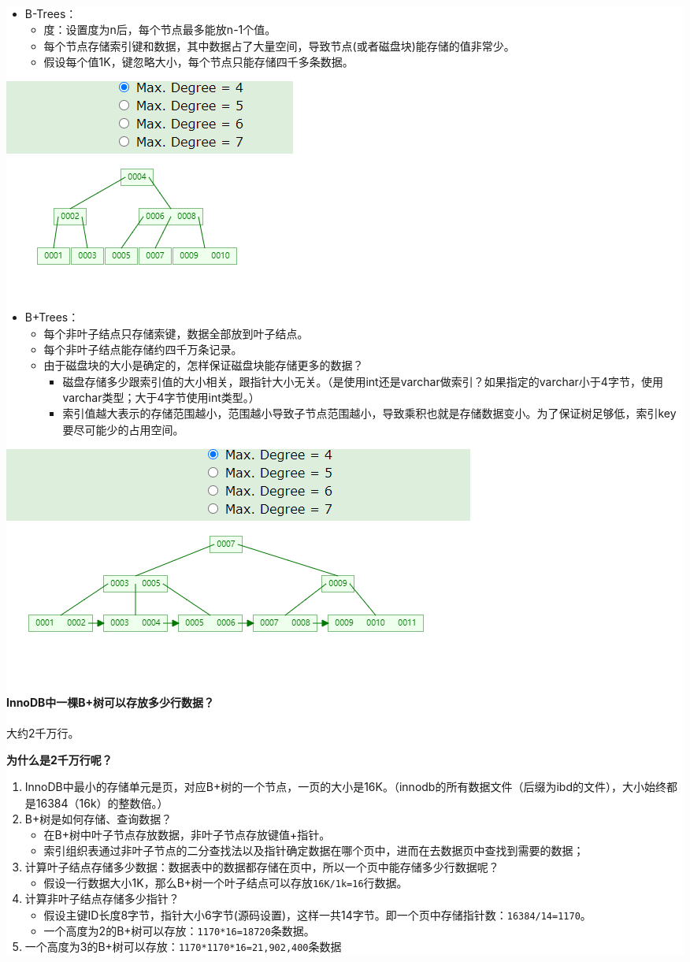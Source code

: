 - B-Trees：
    - 度：设置度为n后，每个节点最多能放n-1个值。
    - 每个节点存储索引键和数据，其中数据占了大量空间，导致节点(或者磁盘块)能存储的值非常少。
    - 假设每个值1K，键忽略大小，每个节点只能存储四千多条数据。

![BTree](../resources/static/images/BTree.png)
    
- B+Trees：
    - 每个非叶子结点只存储索键，数据全部放到叶子结点。
    - 每个非叶子结点能存储约四千万条记录。
    - 由于磁盘块的大小是确定的，怎样保证磁盘块能存储更多的数据？
        - 磁盘存储多少跟索引值的大小相关，跟指针大小无关。（是使用int还是varchar做索引？如果指定的varchar小于4字节，使用varchar类型；大于4字节使用int类型。）
        - 索引值越大表示的存储范围越小，范围越小导致子节点范围越小，导致乘积也就是存储数据变小。为了保证树足够低，索引key要尽可能少的占用空间。

![B+Tree](../resources/static/images/B+Tree.png)

#### InnoDB中一棵B+树可以存放多少行数据？
大约2千万行。

**为什么是2千万行呢？**
1. InnoDB中最小的存储单元是页，对应B+树的一个节点，一页的大小是16K。（innodb的所有数据文件（后缀为ibd的文件），大小始终都是16384（16k）的整数倍。）
2. B+树是如何存储、查询数据？
    - 在B+树中叶子节点存放数据，非叶子节点存放键值+指针。
    - 索引组织表通过非叶子节点的二分查找法以及指针确定数据在哪个页中，进而在去数据页中查找到需要的数据；
3. 计算叶子结点存储多少数据：数据表中的数据都存储在页中，所以一个页中能存储多少行数据呢？
    - 假设一行数据大小1K，那么B+树一个叶子结点可以存放`16K/1k=16`行数据。
4. 计算非叶子结点存储多少指针？
    - 假设主键ID长度8字节，指针大小6字节(源码设置)，这样一共14字节。即一个页中存储指针数：`16384/14=1170`。
    - 一个高度为2的B+树可以存放：`1170*16=18720`条数据。
5. 一个高度为3的B+树可以存放：`1170*1170*16=21,902,400`条数据
